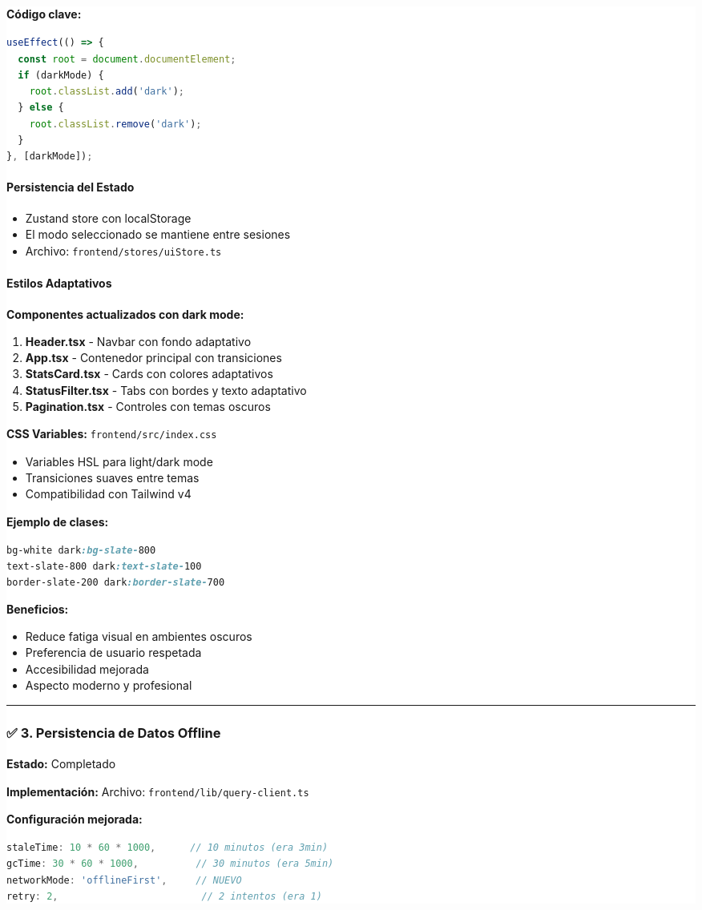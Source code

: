 **Código clave:**
```typescript
useEffect(() => {
  const root = document.documentElement;
  if (darkMode) {
    root.classList.add('dark');
  } else {
    root.classList.remove('dark');
  }
}, [darkMode]);
```

#### Persistencia del Estado
- Zustand store con localStorage
- El modo seleccionado se mantiene entre sesiones
- Archivo: `frontend/stores/uiStore.ts`

#### Estilos Adaptativos
**Componentes actualizados con dark mode:**
1. **Header.tsx** - Navbar con fondo adaptativo
2. **App.tsx** - Contenedor principal con transiciones
3. **StatsCard.tsx** - Cards con colores adaptativos
4. **StatusFilter.tsx** - Tabs con bordes y texto adaptativo
5. **Pagination.tsx** - Controles con temas oscuros

**CSS Variables:** `frontend/src/index.css`
- Variables HSL para light/dark mode
- Transiciones suaves entre temas
- Compatibilidad con Tailwind v4

**Ejemplo de clases:**
```css
bg-white dark:bg-slate-800
text-slate-800 dark:text-slate-100
border-slate-200 dark:border-slate-700
```

**Beneficios:**
- Reduce fatiga visual en ambientes oscuros
- Preferencia de usuario respetada
- Accesibilidad mejorada
- Aspecto moderno y profesional

---

### ✅ 3. Persistencia de Datos Offline
**Estado:** Completado

**Implementación:**
Archivo: `frontend/lib/query-client.ts`

**Configuración mejorada:**
```typescript
staleTime: 10 * 60 * 1000,      // 10 minutos (era 3min)
gcTime: 30 * 60 * 1000,          // 30 minutos (era 5min)
networkMode: 'offlineFirst',     // NUEVO
retry: 2,                         // 2 intentos (era 1)
```
